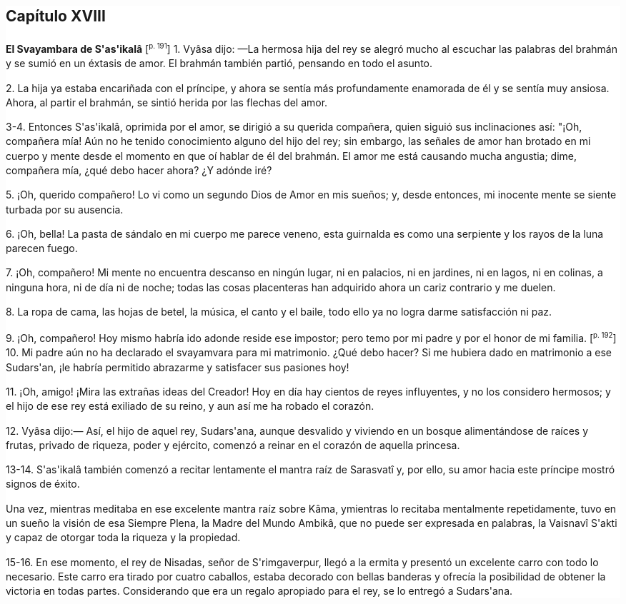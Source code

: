 
<span id="c18"></span>

## Capítulo XVIII

**El Svayambara de S'as'ikalâ** <span id="p191">[<sup><small>p. 191</small></sup>]</span> 1\. Vyâsa dijo: —La hermosa hija del rey se alegró mucho al escuchar las palabras del brahmán y se sumió en un éxtasis de amor. El brahmán también partió, pensando en todo el asunto.

2\. La hija ya estaba encariñada con el príncipe, y ahora se sentía más profundamente enamorada de él y se sentía muy ansiosa. Ahora, al partir el brahmán, se sintió herida por las flechas del amor.

3-4. Entonces S'as'ikalâ, oprimida por el amor, se dirigió a su querida compañera, quien siguió sus inclinaciones así: "¡Oh, compañera mía! Aún no he tenido conocimiento alguno del hijo del rey; sin embargo, las señales de amor han brotado en mi cuerpo y mente desde el momento en que oí hablar de él del brahmán. El amor me está causando mucha angustia; dime, compañera mía, ¿qué debo hacer ahora? ¿Y adónde iré?

5\. ¡Oh, querido compañero! Lo vi como un segundo Dios de Amor en mis sueños; y, desde entonces, mi inocente mente se siente turbada por su ausencia.

6\. ¡Oh, bella! La pasta de sándalo en mi cuerpo me parece veneno, esta guirnalda es como una serpiente y los rayos de la luna parecen fuego.

7\. ¡Oh, compañero! Mi mente no encuentra descanso en ningún lugar, ni en palacios, ni en jardines, ni en lagos, ni en colinas, a ninguna hora, ni de día ni de noche; todas las cosas placenteras han adquirido ahora un cariz contrario y me duelen.

8\. La ropa de cama, las hojas de betel, la música, el canto y el baile, todo ello ya no logra darme satisfacción ni paz.

9\. ¡Oh, compañero! Hoy mismo habría ido adonde reside ese impostor; pero temo por mi padre y por el honor de mi familia. <span id="p192">[<sup><small>p. 192</small></sup>]</span> 10\. Mi padre aún no ha declarado el svayamvara para mi matrimonio. ¿Qué debo hacer? Si me hubiera dado en matrimonio a ese Sudars'an, ¡le habría permitido abrazarme y satisfacer sus pasiones hoy!

11\. ¡Oh, amigo! ¡Mira las extrañas ideas del Creador! Hoy en día hay cientos de reyes influyentes, y no los considero hermosos; y el hijo de ese rey está exiliado de su reino, y aun así me ha robado el corazón.

12\. Vyâsa dijo:— Así, el hijo de aquel rey, Sudars'ana, aunque desvalido y viviendo en un bosque alimentándose de raíces y frutas, privado de riqueza, poder y ejército, comenzó a reinar en el corazón de aquella princesa.

13-14. S'as'ikalâ también comenzó a recitar lentamente el mantra raíz de Sarasvatî y, por ello, su amor hacia este príncipe mostró signos de éxito.

Una vez, mientras meditaba en ese excelente mantra raíz sobre Kâma, y ​​mientras lo recitaba mentalmente repetidamente, tuvo en un sueño la visión de esa Siempre Plena, la Madre del Mundo Ambikâ, que no puede ser expresada en palabras, la Vaisnavî S'akti y capaz de otorgar toda la riqueza y la propiedad.

15-16. En ese momento, el rey de Nisadas, señor de S'rimgaverpur, llegó a la ermita y presentó un excelente carro con todo lo necesario. Este carro era tirado por cuatro caballos, estaba decorado con bellas banderas y ofrecía la posibilidad de obtener la victoria en todas partes. Considerando que era un regalo apropiado para el rey, se lo entregó a Sudars'ana.
